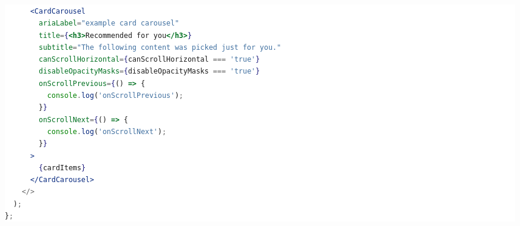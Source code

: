```jsx live
      <CardCarousel
        ariaLabel="example card carousel"
        title={<h3>Recommended for you</h3>}
        subtitle="The following content was picked just for you."
        canScrollHorizontal={canScrollHorizontal === 'true'}
        disableOpacityMasks={disableOpacityMasks === 'true'}
        onScrollPrevious={() => {
          console.log('onScrollPrevious');
        }}
        onScrollNext={() => {
          console.log('onScrollNext');
        }}
      >
        {cardItems}
      </CardCarousel>
    </>
  );
};
```
